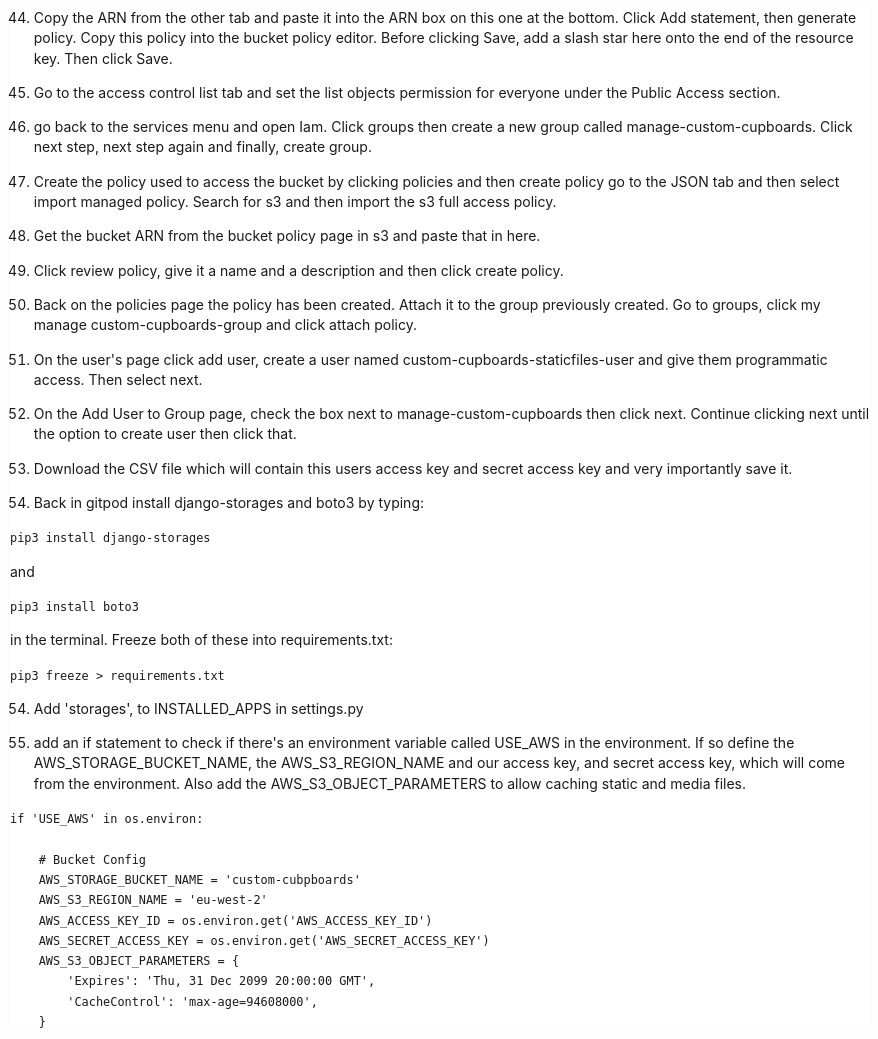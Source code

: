 44. Copy the ARN from the other tab and paste it into the ARN box on this one at the bottom. Click Add statement, then generate policy. Copy this policy into the bucket policy editor.
Before clicking Save, add a slash star here onto the end of the resource key. Then click Save.

45. Go to the access control list tab and set the list objects permission for everyone under the Public Access section.

46. go back to the services menu and open Iam. Click groups then create a new group called manage-custom-cupboards. Click next step, next step again and finally, create group.

47. Create the policy used to access the bucket by clicking policies and then create policy go to the JSON tab and then select import managed policy. Search for s3 and then import the s3 full access policy.

48. Get the bucket ARN from the bucket policy page in s3 and paste that in here.

49. Click review policy, give it a name and a description and then click create policy.

50. Back on the policies page the policy has been created. Attach it to the group previously created. Go to groups, click my manage custom-cupboards-group and click attach policy.

51. On the user's page click add user, create a user named custom-cupboards-staticfiles-user and give them programmatic access. Then select next.

52. On the Add User to Group page, check the box next to manage-custom-cupboards then click next. Continue clicking next until the option to create user then click that.

53. Download the CSV file which will contain this users access key and secret access key and very importantly save it.

54. Back in gitpod install django-storages and boto3 by typing:
```
pip3 install django-storages
```
and
```
pip3 install boto3
```
in the terminal.  Freeze both of these into requirements.txt:
```
pip3 freeze > requirements.txt
```

54. Add 'storages', to INSTALLED_APPS in settings.py

55. add an if statement to check if there's an environment variable called USE_AWS in the environment.
If so define the AWS_STORAGE_BUCKET_NAME, the AWS_S3_REGION_NAME and our access key, and secret access key, which will come from the environment.
Also add the AWS_S3_OBJECT_PARAMETERS to allow caching static and media files.
```
if 'USE_AWS' in os.environ:
    
    # Bucket Config
    AWS_STORAGE_BUCKET_NAME = 'custom-cubpboards'
    AWS_S3_REGION_NAME = 'eu-west-2'
    AWS_ACCESS_KEY_ID = os.environ.get('AWS_ACCESS_KEY_ID')
    AWS_SECRET_ACCESS_KEY = os.environ.get('AWS_SECRET_ACCESS_KEY')
    AWS_S3_OBJECT_PARAMETERS = {
        'Expires': 'Thu, 31 Dec 2099 20:00:00 GMT',
        'CacheControl': 'max-age=94608000',
    }
```
